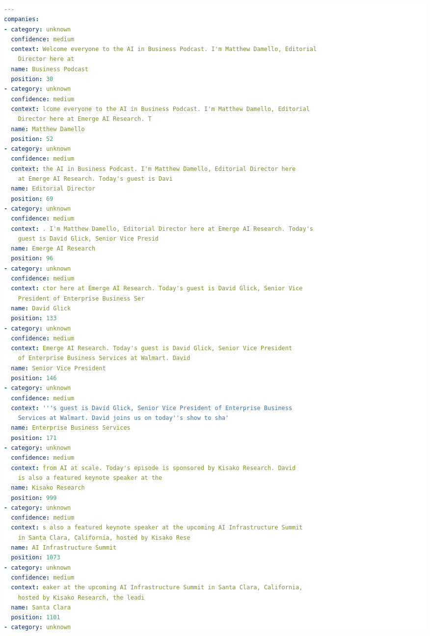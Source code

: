 ```yaml
---
companies:
- category: unknown
  confidence: medium
  context: Welcome everyone to the AI in Business Podcast. I'm Matthew Damello, Editorial
    Director here at
  name: Business Podcast
  position: 30
- category: unknown
  confidence: medium
  context: lcome everyone to the AI in Business Podcast. I'm Matthew Damello, Editorial
    Director here at Emerge AI Research. T
  name: Matthew Damello
  position: 52
- category: unknown
  confidence: medium
  context: the AI in Business Podcast. I'm Matthew Damello, Editorial Director here
    at Emerge AI Research. Today's guest is Davi
  name: Editorial Director
  position: 69
- category: unknown
  confidence: medium
  context: . I'm Matthew Damello, Editorial Director here at Emerge AI Research. Today's
    guest is David Glick, Senior Vice Presid
  name: Emerge AI Research
  position: 96
- category: unknown
  confidence: medium
  context: ctor here at Emerge AI Research. Today's guest is David Glick, Senior Vice
    President of Enterprise Business Ser
  name: David Glick
  position: 133
- category: unknown
  confidence: medium
  context: Emerge AI Research. Today's guest is David Glick, Senior Vice President
    of Enterprise Business Services at Walmart. David
  name: Senior Vice President
  position: 146
- category: unknown
  confidence: medium
  context: '''s guest is David Glick, Senior Vice President of Enterprise Business
    Services at Walmart. David joins us on today''s show to sha'
  name: Enterprise Business Services
  position: 171
- category: unknown
  confidence: medium
  context: from AI at scale. Today's episode is sponsored by Kisako Research. David
    is also a featured keynote speaker at the
  name: Kisako Research
  position: 999
- category: unknown
  confidence: medium
  context: s also a featured keynote speaker at the upcoming AI Infrastructure Summit
    in Santa Clara, California, hosted by Kisako Rese
  name: AI Infrastructure Summit
  position: 1073
- category: unknown
  confidence: medium
  context: eaker at the upcoming AI Infrastructure Summit in Santa Clara, California,
    hosted by Kisako Research, the leadi
  name: Santa Clara
  position: 1101
- category: unknown
```